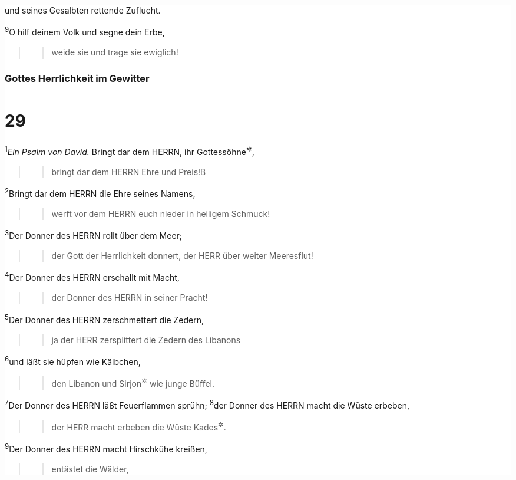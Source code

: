 und seines Gesalbten rettende Zuflucht.
</blockquote>
</blockquote>
<sup>9</sup>O hilf deinem Volk und segne dein Erbe,
<blockquote>
<blockquote>
weide sie und trage sie ewiglich!
</blockquote>
</blockquote>

### Gottes Herrlichkeit im Gewitter

 # 29
<sup>1</sup><em>Ein Psalm von David.</em>
Bringt dar dem HERRN, ihr Gottessöhne<sup title="d.h. Engel">&#x2732;</sup>,
<blockquote>
<blockquote>
bringt dar dem HERRN Ehre und Preis!<span data-param="f3_19_29_1B" class="fussnote">B</span>
</blockquote>
</blockquote>
<sup>2</sup>Bringt dar dem HERRN die Ehre seines Namens,
<blockquote>
<blockquote>
werft vor dem HERRN euch nieder in heiligem Schmuck!
</blockquote>
</blockquote>
<sup>3</sup>Der Donner des HERRN rollt über dem Meer;
<blockquote>
<blockquote>
der Gott der Herrlichkeit donnert,
der HERR über weiter Meeresflut!
</blockquote>
</blockquote>
<sup>4</sup>Der Donner des HERRN erschallt mit Macht,
<blockquote>
<blockquote>
der Donner des HERRN in seiner Pracht!
</blockquote>
</blockquote>
<sup>5</sup>Der Donner des HERRN zerschmettert die Zedern,
<blockquote>
<blockquote>
ja der HERR zersplittert die Zedern des Libanons
</blockquote>
</blockquote>
<sup>6</sup>und läßt sie hüpfen wie Kälbchen,
<blockquote>
<blockquote>
den Libanon und Sirjon<sup title="5.Mose 3,9">&#x2732;</sup> wie junge Büffel.
</blockquote>
</blockquote>
<sup>7</sup>Der Donner des HERRN läßt Feuerflammen sprühn;
<sup>8</sup>der Donner des HERRN macht die Wüste erbeben,
<blockquote>
<blockquote>
der HERR macht erbeben die Wüste Kades<sup title="5.Mose 1,19">&#x2732;</sup>.
</blockquote>
</blockquote>
<sup>9</sup>Der Donner des HERRN macht Hirschkühe kreißen,
<blockquote>
<blockquote>
entästet die Wälder,